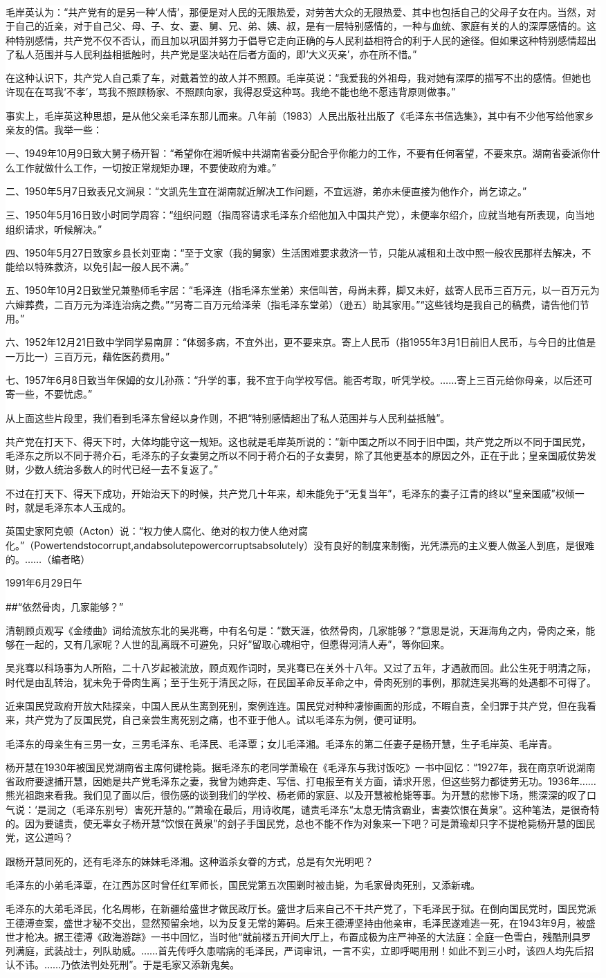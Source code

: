 毛岸英认为：“共产党有的是另一种‘人情’，那便是对人民的无限热爱，对劳苦大众的无限热爱、其中也包括自己的父母子女在内。当然，对于自己的近亲，对于自己父、母、子、女、妻、舅、兄、弟、姨、叔，是有一层特别感情的，一种与血统、家庭有关的人的深厚感情的。这种特别感情，共产党不仅不否认，而且加以巩固并努力于倡导它走向正确的与人民利益相符合的利于人民的途径。但如果这种特别感情超出了私人范围并与人民利益相抵触时，共产党是坚决站在后者方面的，即‘大义灭亲’，亦在所不惜。”

在这种认识下，共产党人自己乘了车，对戴着笠的故人并不照顾。毛岸英说：“我爱我的外祖母，我对她有深厚的描写不出的感情。但她也许现在在骂我‘不孝’，骂我不照顾杨家、不照顾向家，我得忍受这种骂。我绝不能也绝不愿违背原则做事。”

事实上，毛岸英这种思想，是从他父亲毛泽东那儿而来。八年前（1983）人民出版社出版了《毛泽东书信选集》，其中有不少他写给他家乡亲友的信。我举一些：

一、1949年10月9日致大舅子杨开智：“希望你在湘听候中共湖南省委分配合乎你能力的工作，不要有任何奢望，不要来京。湖南省委派你什么工作就做什么工作，一切按正常规矩办理，不要使政府为难。”

二、1950年5月7日致表兄文涧泉：“文凯先生宜在湖南就近解决工作问题，不宜远游，弟亦未便直接为他作介，尚乞谅之。”

三、1950年5月16日致小时同学周容：“组织问题（指周容请求毛泽东介绍他加入中国共产党），未便率尔绍介，应就当地有所表现，向当地组织请求，听候解决。”

四、1950年5月27日致家乡县长刘亚南：“至于文家（我的舅家）生活困难要求救济一节，只能从减租和土改中照一般农民那样去解决，不能给以特殊救济，以免引起一般人民不满。”

五、1950年10月2日致堂兄兼塾师毛宇居：“毛泽连（指毛泽东堂弟）来信叫苦，母尚未葬，脚又未好，兹寄人民币三百万元，以一百万元为六婶葬费，二百万元为泽连治病之费。”“另寄二百万元给泽荣（指毛泽东堂弟）（逊五）助其家用。”“这些钱均是我自己的稿费，请告他们节用。”

六、1952年12月21日致中学同学易南屏：“体弱多病，不宜外出，更不要来京。寄上人民币（指1955年3月1日前旧人民币，与今日的比值是一万比一）三百万元，藉佐医药费用。”

七、1957年6月8日致当年保姆的女儿孙燕：“升学的事，我不宜于向学校写信。能否考取，听凭学校。……寄上三百元给你母亲，以后还可寄一些，不要忧虑。”

从上面这些片段里，我们看到毛泽东曾经以身作则，不把“特别感情超出了私人范围并与人民利益抵触”。

共产党在打天下、得天下时，大体均能守这一规矩。这也就是毛岸英所说的：“新中国之所以不同于旧中国，共产党之所以不同于国民党，毛泽东之所以不同于蒋介石，毛泽东的子女妻舅之所以不同于蒋介石的子女妻舅，除了其他更基本的原因之外，正在于此；皇亲国戚仗势发财，少数人统治多数人的时代已经一去不复返了。”

不过在打天下、得天下成功，开始治天下的时候，共产党几十年来，却未能免于“无复当年”，毛泽东的妻子江青的终以“皇亲国戚”权倾一时，就是毛泽东本人玉成的。

英国史家阿克顿（Acton）说：“权力使人腐化、绝对的权力使人绝对腐化。”（Powertendstocorrupt,andabsolutepowercorruptsabsolutely）没有良好的制度来制衡，光凭漂亮的主义要人做圣人到底，是很难的。……（编者略）

1991年6月29日午



##“依然骨肉，几家能够？”

清朝顾贞观写《金缕曲》词给流放东北的吴兆骞，中有名句是：“数天涯，依然骨肉，几家能够？”意思是说，天涯海角之内，骨肉之亲，能够在一起的，又有几家呢？人世的乱离既不可避免，只好“留取心魂相守，但愿得河清人寿”，等你回来。

吴兆骞以科场事为人所陷，二十八岁起被流放，顾贞观作词时，吴兆骞已在关外十八年。又过了五年，才遇赦而回。此公生死于明清之际，时代是由乱转治，犹未免于骨肉生离；至于生死于清民之际，在民国革命反革命之中，骨肉死别的事例，那就连吴兆骞的处遇都不可得了。

近来国民党政府开放大陆探亲，中国人民从生离到死别，案例连连。国民党对种种凄惨画面的形成，不暇自责，全归罪于共产党，但在我看来，共产党为了反国民党，自己亲尝生离死别之痛，也不亚于他人。试以毛泽东为例，便可证明。

毛泽东的母亲生有三男一女，三男毛泽东、毛泽民、毛泽覃；女儿毛泽湘。毛泽东的第二任妻子是杨开慧，生子毛岸英、毛岸青。

杨开慧在1930年被国民党湖南省主席何键枪毙。据毛泽东的老同学萧瑜在《毛泽东与我讨饭吃》一书中回忆：“1927年，我在南京听说湖南省政府要逮捕开慧，因她是共产党毛泽东之妻，我曾为她奔走、写信、打电报至有关方面，请求开恩，但这些努力都徒劳无功。1936年……熊光祖跑来看我。我们见了面以后，很伤感的谈到我们的学校、杨老师的家庭、以及开慧被枪毙等事。为开慧的悲惨下场，熊深深的叹了口气说：‘是润之（毛泽东别号）害死开慧的。’”萧瑜在最后，用诗收尾，谴责毛泽东“太息无情贪霸业，害妻饮恨在黄泉”。这种笔法，是很奇特的。因为要谴责，使无辜女子杨开慧“饮恨在黄泉”的刽子手国民党，总也不能不作为对象来一下吧？可是萧瑜却只字不提枪毙杨开慧的国民党，这公道吗？

跟杨开慧同死的，还有毛泽东的妹妹毛泽湘。这种滥杀女眷的方式，总是有欠光明吧？

毛泽东的小弟毛泽覃，在江西苏区时曾任红军师长，国民党第五次围剿时被击毙，为毛家骨肉死别，又添新魂。

毛泽东的大弟毛泽民，化名周彬，在新疆给盛世才做民政厅长。盛世才后来自己不干共产党了，下毛泽民于狱。在倒向国民党时，国民党派王德溥查案，盛世才秘不交出，显然预留余地，以为反复无常的筹码。后来王德溥坚持由他亲审，毛泽民遂难逃一死，在1943年9月，被盛世才枪决。据王德溥《政海游踪》一书中回忆，当时他“就前楼五开间大厅上，布置成极为庄严神圣的大法庭：全庭一色雪白，残酷刑具罗列满庭，武装战士，列队助威。……首先传呼久患喘病的毛泽民，严词审讯，一言不实，立即呼喝用刑！如此不到三小时，该四人均先后招认不讳。……乃依法判处死刑”。于是毛家又添新鬼矣。
